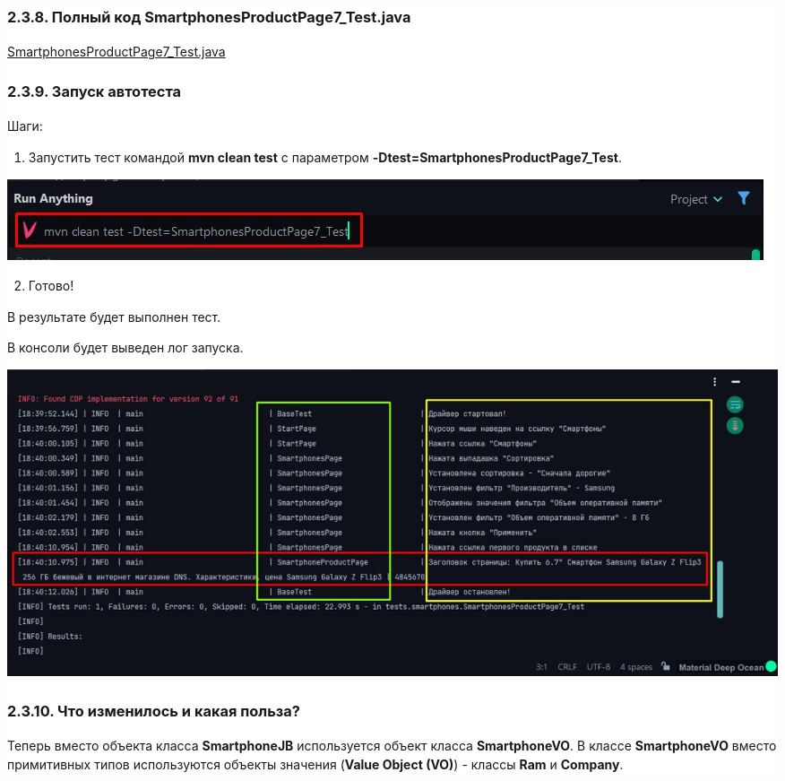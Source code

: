 ### 2.3.8. Полный код SmartphonesProductPage7_Test.java

[SmartphonesProductPage7_Test.java](_Sample_02/src/test/java/tests/smartphones/SmartphonesProductPage7_Test.java)

### 2.3.9. Запуск автотеста

Шаги:

1. Запустить тест командой **mvn clean test** с параметром **-Dtest=SmartphonesProductPage7_Test**.

![New Maven Project - Запуск теста](./_Files/2.%20New%20Project/18.jpg "New Maven Project - Запуск теста")

2. Готово!

В результате будет выполнен тест.

В консоли будет выведен лог запуска.

![New Maven Project - Лог запуска](./_Files/2.%20New%20Project/19.jpg "New Maven Project - Лог запуска")

### 2.3.10. Что изменилось и какая польза?

Теперь вместо объекта класса **SmartphoneJB** используется объект класса **SmartphoneVO**.
В классе **SmartphoneVO** вместо примитивных типов используются объекты значения (**Value Object (VO)**) - 
классы **Ram** и **Company**.
